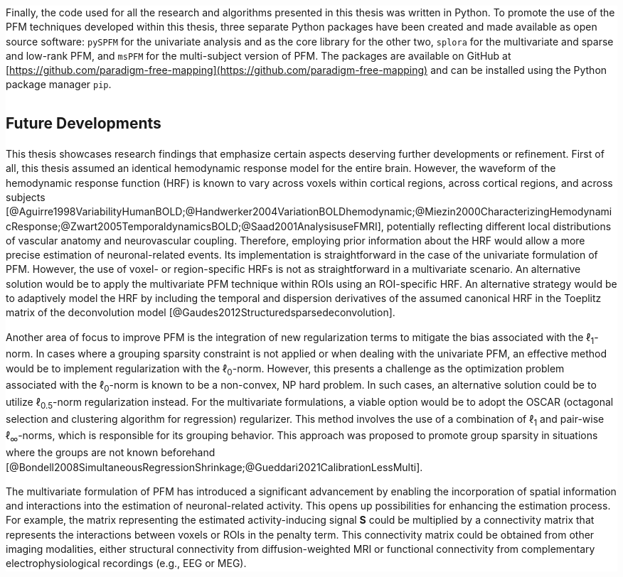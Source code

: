 Finally, the code used for all the research and algorithms presented in this thesis was written in
Python. To promote the use of the PFM techniques developed within this thesis, three separate
Python packages have been created and made available as open source software: `pySPFM` for the
univariate analysis and as the core library for the other two, `splora` for the multivariate and
sparse and low-rank PFM, and `msPFM` for the multi-subject version of PFM. The packages are
available on GitHub at
[https://github.com/paradigm-free-mapping](https://github.com/paradigm-free-mapping) and can be
installed using the Python package manager `pip`.

## Future Developments

This thesis showcases research findings that emphasize certain aspects deserving further
developments or refinement. First of all, this thesis assumed an identical hemodynamic response
model for the entire brain. However, the waveform of the hemodynamic response function (HRF) is
known to vary across voxels within cortical regions, across cortical regions, and across subjects
[@Aguirre1998VariabilityHumanBOLD;@Handwerker2004VariationBOLDhemodynamic;@Miezin2000CharacterizingHemodynamicResponse;@Zwart2005TemporaldynamicsBOLD;@Saad2001AnalysisuseFMRI],
potentially reflecting different local distributions of vascular anatomy and neurovascular
coupling. Therefore, employing prior information about the HRF would allow a more precise
estimation of neuronal-related events. Its implementation is straightforward in the case of the
univariate formulation of PFM. However, the use of voxel- or region-specific HRFs is not as
straightforward in a multivariate scenario. An alternative solution would be to apply the
multivariate PFM technique within ROIs using an ROI-specific HRF. An alternative strategy would be
to adaptively model the HRF by including the temporal and dispersion derivatives of the assumed
canonical HRF in the Toeplitz matrix of the deconvolution model
[@Gaudes2012Structuredsparsedeconvolution].

Another area of focus to improve PFM is the integration of new regularization
terms to mitigate the bias associated with the $\ell_1$-norm. In cases where a
grouping sparsity constraint is not applied or when dealing with the univariate
PFM, an effective method would be to implement regularization with the
$\ell_0$-norm. However, this presents a challenge as the optimization problem
associated with the $\ell_0$-norm is known to be a non-convex, NP hard problem.
In such cases, an alternative solution could be to utilize $\ell_{0.5}$-norm
regularization instead. For the multivariate formulations, a viable option would
be to adopt the OSCAR (octagonal selection and clustering algorithm for
regression) regularizer. This method involves the use of a combination of
$\ell_1$ and pair-wise $\ell_{\infty}$-norms, which is responsible for its
grouping behavior. This approach was proposed to promote group sparsity in
situations where the groups are not known beforehand
[@Bondell2008SimultaneousRegressionShrinkage;@Gueddari2021CalibrationLessMulti].

The multivariate formulation of PFM has introduced a significant advancement by
enabling the incorporation of spatial information and interactions into the
estimation of neuronal-related activity. This opens up possibilities for
enhancing the estimation process. For example, the matrix representing the
estimated activity-inducing signal $\mathbf{S}$ could be multiplied by a
connectivity matrix that represents the interactions between voxels or ROIs in
the penalty term. This connectivity matrix could be obtained from other imaging
modalities, either structural connectivity from diffusion-weighted MRI or
functional connectivity from complementary electrophysiological recordings
(e.g., EEG or MEG).
